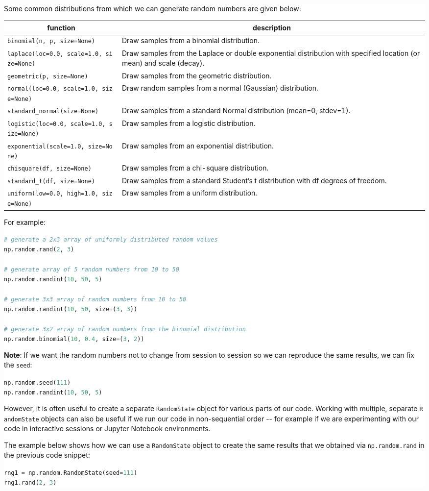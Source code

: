 Some common distributions from which we can generate random numbers are given below:

| function                                  | description                                                                                                           |
| ---                                       | ---                                                                                                                   |
| `binomial(n, p, size=None)`               | Draw samples from a binomial distribution.                                                                            |
| `laplace(loc=0.0, scale=1.0, size=None)`  | Draw samples from the Laplace or double exponential distribution with specified location (or mean) and scale (decay). |
| `geometric(p, size=None)`                 | Draw samples from the geometric distribution.                                                                         |
| `normal(loc=0.0, scale=1.0, size=None)`   | Draw random samples from a normal (Gaussian) distribution.                                                            |
| `standard_normal(size=None)`              | Draw samples from a standard Normal distribution (mean=0, stdev=1).                                                   |
| `logistic(loc=0.0, scale=1.0, size=None)` | Draw samples from a logistic distribution.                                                                            |
| `exponential(scale=1.0, size=None)`       | Draw samples from an exponential distribution.                                                                        |
| `chisquare(df, size=None)`                | Draw samples from a chi-square distribution.                                                                          |
| `standard_t(df, size=None)`               | Draw samples from a standard Student’s t distribution with df degrees of freedom.                                     |
| `uniform(low=0.0, high=1.0, size=None)`   | Draw samples from a uniform distribution.                                                                             |

For example:

```python
# generate a 2x3 array of uniformly distributed random values
np.random.rand(2, 3)

# generate array of 5 random numbers from 10 to 50
np.random.randint(10, 50, 5)

# generate 3x3 array of random numbers from 10 to 50
np.random.randint(10, 50, size=(3, 3))

# generate 3x2 array of random numbers from the binomial distribution
np.random.binomial(10, 0.4, size=(3, 2))
```

**Note**: If we want the random numbers not to change from session to session
so we can reproduce the same results, we can fix the `seed`:

```python
np.random.seed(111)
np.random.randint(10, 50, 5)
```

However, it is often useful to create a separate `RandomState` object for
various parts of our code. Working with multiple, separate `RandomState`
objects can also be useful if we run our code in non-sequential order -- for
example if we are experimenting with our code in interactive sessions or
Jupyter Notebook environments.

The example below shows how we can use a `RandomState` object to create the same
results that we obtained via `np.random.rand` in the previous code snippet:

```python
rng1 = np.random.RandomState(seed=111)
rng1.rand(2, 3)
```
